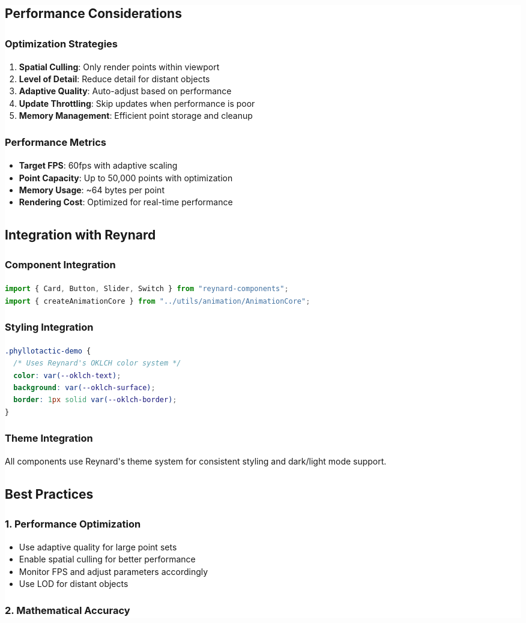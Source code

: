 ## Performance Considerations

### Optimization Strategies

1. **Spatial Culling**: Only render points within viewport
2. **Level of Detail**: Reduce detail for distant objects
3. **Adaptive Quality**: Auto-adjust based on performance
4. **Update Throttling**: Skip updates when performance is poor
5. **Memory Management**: Efficient point storage and cleanup

### Performance Metrics

- **Target FPS**: 60fps with adaptive scaling
- **Point Capacity**: Up to 50,000 points with optimization
- **Memory Usage**: ~64 bytes per point
- **Rendering Cost**: Optimized for real-time performance

## Integration with Reynard

### Component Integration

```typescript
import { Card, Button, Slider, Switch } from "reynard-components";
import { createAnimationCore } from "../utils/animation/AnimationCore";
```

### Styling Integration

```css
.phyllotactic-demo {
  /* Uses Reynard's OKLCH color system */
  color: var(--oklch-text);
  background: var(--oklch-surface);
  border: 1px solid var(--oklch-border);
}
```

### Theme Integration

All components use Reynard's theme system for consistent styling and dark/light mode support.

## Best Practices

### 1. Performance Optimization

- Use adaptive quality for large point sets
- Enable spatial culling for better performance
- Monitor FPS and adjust parameters accordingly
- Use LOD for distant objects

### 2. Mathematical Accuracy
